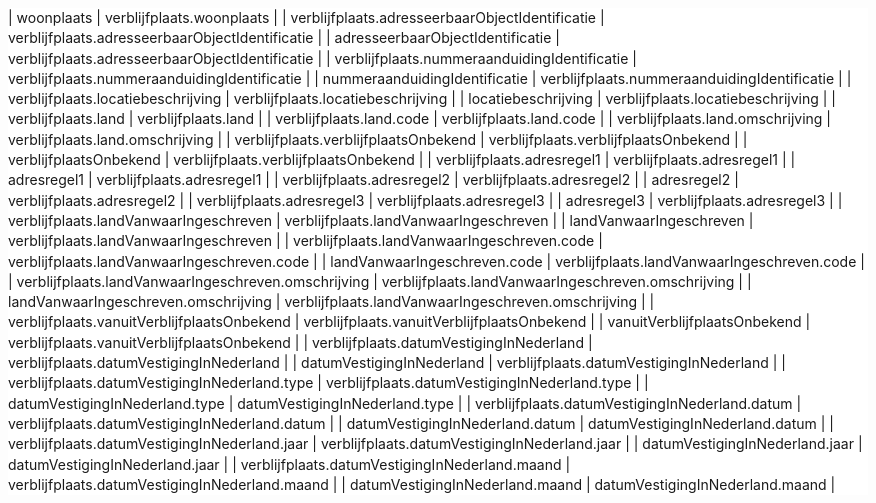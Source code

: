 | woonplaats                                                                     | verblijfplaats.woonplaats                                                      |
| verblijfplaats.adresseerbaarObjectIdentificatie                                | verblijfplaats.adresseerbaarObjectIdentificatie                                |
| adresseerbaarObjectIdentificatie                                               | verblijfplaats.adresseerbaarObjectIdentificatie                                |
| verblijfplaats.nummeraanduidingIdentificatie                                   | verblijfplaats.nummeraanduidingIdentificatie                                   |
| nummeraanduidingIdentificatie                                                  | verblijfplaats.nummeraanduidingIdentificatie                                   |
| verblijfplaats.locatiebeschrijving                                             | verblijfplaats.locatiebeschrijving                                             |
| locatiebeschrijving                                                            | verblijfplaats.locatiebeschrijving                                             |
| verblijfplaats.land                                                            | verblijfplaats.land                                                            |
| verblijfplaats.land.code                                                       | verblijfplaats.land.code                                                       |
| verblijfplaats.land.omschrijving                                               | verblijfplaats.land.omschrijving                                               |
| verblijfplaats.verblijfplaatsOnbekend                                          | verblijfplaats.verblijfplaatsOnbekend                                          |
| verblijfplaatsOnbekend                                                         | verblijfplaats.verblijfplaatsOnbekend                                          |
| verblijfplaats.adresregel1                                                     | verblijfplaats.adresregel1                                                     |
| adresregel1                                                                    | verblijfplaats.adresregel1                                                     |
| verblijfplaats.adresregel2                                                     | verblijfplaats.adresregel2                                                     |
| adresregel2                                                                    | verblijfplaats.adresregel2                                                     |
| verblijfplaats.adresregel3                                                     | verblijfplaats.adresregel3                                                     |
| adresregel3                                                                    | verblijfplaats.adresregel3                                                     |
| verblijfplaats.landVanwaarIngeschreven                                         | verblijfplaats.landVanwaarIngeschreven                                         |
| landVanwaarIngeschreven                                                        | verblijfplaats.landVanwaarIngeschreven                                         |
| verblijfplaats.landVanwaarIngeschreven.code                                    | verblijfplaats.landVanwaarIngeschreven.code                                    |
| landVanwaarIngeschreven.code                                                   | verblijfplaats.landVanwaarIngeschreven.code                                    |
| verblijfplaats.landVanwaarIngeschreven.omschrijving                            | verblijfplaats.landVanwaarIngeschreven.omschrijving                            |
| landVanwaarIngeschreven.omschrijving                                           | verblijfplaats.landVanwaarIngeschreven.omschrijving                            |
| verblijfplaats.vanuitVerblijfplaatsOnbekend                                    | verblijfplaats.vanuitVerblijfplaatsOnbekend                                    |
| vanuitVerblijfplaatsOnbekend                                                   | verblijfplaats.vanuitVerblijfplaatsOnbekend                                    |
| verblijfplaats.datumVestigingInNederland                                       | verblijfplaats.datumVestigingInNederland                                       |
| datumVestigingInNederland                                                      | verblijfplaats.datumVestigingInNederland                                       |
| verblijfplaats.datumVestigingInNederland.type                                  | verblijfplaats.datumVestigingInNederland.type                                  |
| datumVestigingInNederland.type                                                 | datumVestigingInNederland.type                                                 |
| verblijfplaats.datumVestigingInNederland.datum                                 | verblijfplaats.datumVestigingInNederland.datum                                 |
| datumVestigingInNederland.datum                                                | datumVestigingInNederland.datum                                                |
| verblijfplaats.datumVestigingInNederland.jaar                                  | verblijfplaats.datumVestigingInNederland.jaar                                  |
| datumVestigingInNederland.jaar                                                 | datumVestigingInNederland.jaar                                                 |
| verblijfplaats.datumVestigingInNederland.maand                                 | verblijfplaats.datumVestigingInNederland.maand                                 |
| datumVestigingInNederland.maand                                                | datumVestigingInNederland.maand                                                |